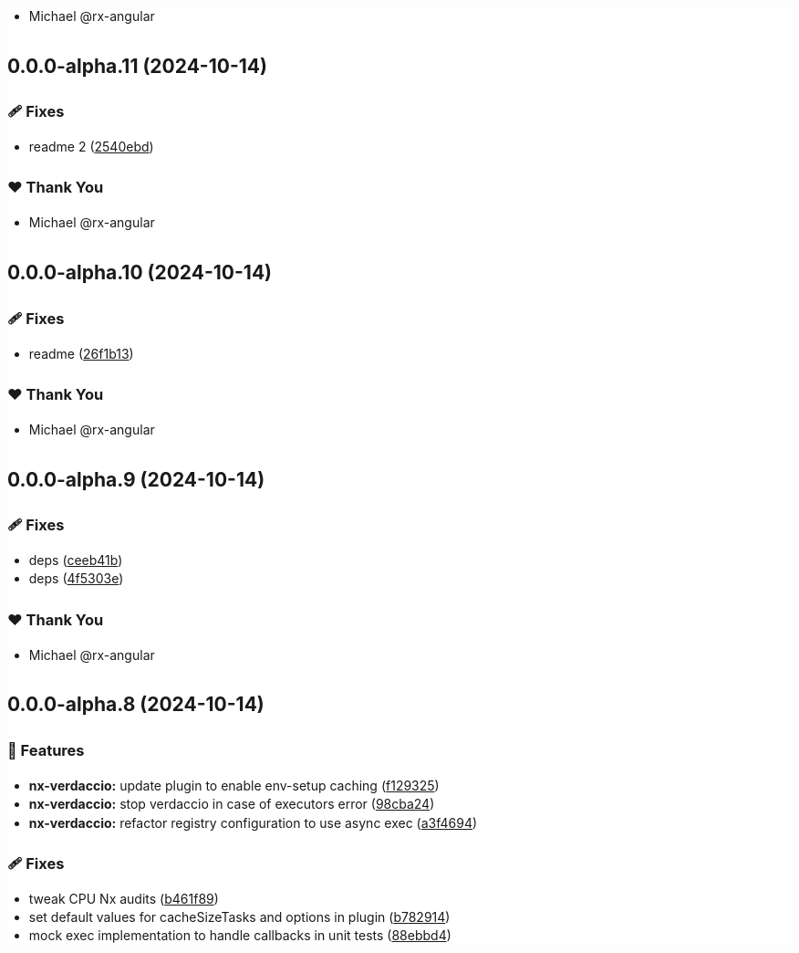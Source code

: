 - Michael @rx-angular

## 0.0.0-alpha.11 (2024-10-14)


### 🩹 Fixes

- readme 2 ([2540ebd](https://github.com/push-based/nx-verdaccio/commit/2540ebd))

### ❤️  Thank You

- Michael @rx-angular

## 0.0.0-alpha.10 (2024-10-14)


### 🩹 Fixes

- readme ([26f1b13](https://github.com/push-based/nx-verdaccio/commit/26f1b13))

### ❤️  Thank You

- Michael @rx-angular

## 0.0.0-alpha.9 (2024-10-14)


### 🩹 Fixes

- deps ([ceeb41b](https://github.com/push-based/nx-verdaccio/commit/ceeb41b))
- deps ([4f5303e](https://github.com/push-based/nx-verdaccio/commit/4f5303e))

### ❤️  Thank You

- Michael @rx-angular

## 0.0.0-alpha.8 (2024-10-14)


### 🚀 Features

- **nx-verdaccio:** update plugin to enable env-setup caching ([f129325](https://github.com/push-based/nx-verdaccio/commit/f129325))
- **nx-verdaccio:** stop verdaccio in case of executors error ([98cba24](https://github.com/push-based/nx-verdaccio/commit/98cba24))
- **nx-verdaccio:** refactor registry configuration to use async exec ([a3f4694](https://github.com/push-based/nx-verdaccio/commit/a3f4694))

### 🩹 Fixes

- tweak CPU Nx audits ([b461f89](https://github.com/push-based/nx-verdaccio/commit/b461f89))
- set default values for cacheSizeTasks and options in plugin ([b782914](https://github.com/push-based/nx-verdaccio/commit/b782914))
- mock exec implementation to handle callbacks in unit tests ([88ebbd4](https://github.com/push-based/nx-verdaccio/commit/88ebbd4))
